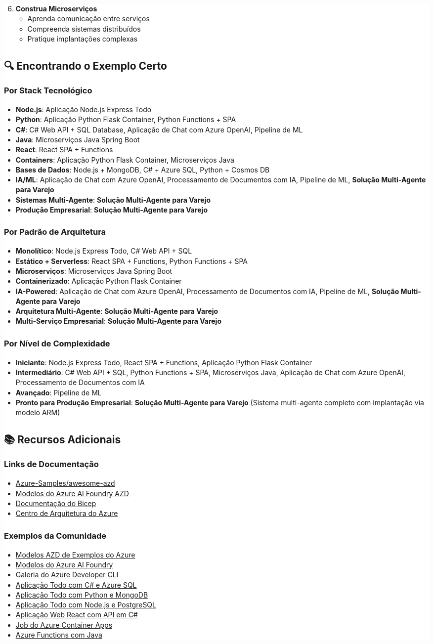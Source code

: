 6. **Construa Microserviços**
   - Aprenda comunicação entre serviços
   - Compreenda sistemas distribuídos
   - Pratique implantações complexas

## 🔍 Encontrando o Exemplo Certo

### Por Stack Tecnológico
- **Node.js**: Aplicação Node.js Express Todo
- **Python**: Aplicação Python Flask Container, Python Functions + SPA
- **C#**: C# Web API + SQL Database, Aplicação de Chat com Azure OpenAI, Pipeline de ML
- **Java**: Microserviços Java Spring Boot
- **React**: React SPA + Functions
- **Containers**: Aplicação Python Flask Container, Microserviços Java
- **Bases de Dados**: Node.js + MongoDB, C# + Azure SQL, Python + Cosmos DB
- **IA/ML**: Aplicação de Chat com Azure OpenAI, Processamento de Documentos com IA, Pipeline de ML, **Solução Multi-Agente para Varejo**
- **Sistemas Multi-Agente**: **Solução Multi-Agente para Varejo**
- **Produção Empresarial**: **Solução Multi-Agente para Varejo**

### Por Padrão de Arquitetura
- **Monolítico**: Node.js Express Todo, C# Web API + SQL
- **Estático + Serverless**: React SPA + Functions, Python Functions + SPA
- **Microserviços**: Microserviços Java Spring Boot
- **Containerizado**: Aplicação Python Flask Container
- **IA-Powered**: Aplicação de Chat com Azure OpenAI, Processamento de Documentos com IA, Pipeline de ML, **Solução Multi-Agente para Varejo**
- **Arquitetura Multi-Agente**: **Solução Multi-Agente para Varejo**
- **Multi-Serviço Empresarial**: **Solução Multi-Agente para Varejo**

### Por Nível de Complexidade
- **Iniciante**: Node.js Express Todo, React SPA + Functions, Aplicação Python Flask Container
- **Intermediário**: C# Web API + SQL, Python Functions + SPA, Microserviços Java, Aplicação de Chat com Azure OpenAI, Processamento de Documentos com IA
- **Avançado**: Pipeline de ML
- **Pronto para Produção Empresarial**: **Solução Multi-Agente para Varejo** (Sistema multi-agente completo com implantação via modelo ARM)

## 📚 Recursos Adicionais

### Links de Documentação
- [Azure-Samples/awesome-azd](https://github.com/Azure-Samples/awesome-azd)
- [Modelos do Azure AI Foundry AZD](https://github.com/Azure/ai-foundry-templates)
- [Documentação do Bicep](https://learn.microsoft.com/en-us/azure/azure-resource-manager/bicep/)
- [Centro de Arquitetura do Azure](https://learn.microsoft.com/en-us/azure/architecture/)

### Exemplos da Comunidade
- [Modelos AZD de Exemplos do Azure](https://github.com/Azure-Samples/azd-templates)
- [Modelos do Azure AI Foundry](https://github.com/Azure/ai-foundry-templates)
- [Galeria do Azure Developer CLI](https://azure.github.io/awesome-azd/)
- [Aplicação Todo com C# e Azure SQL](https://github.com/Azure-Samples/todo-csharp-sql)  
- [Aplicação Todo com Python e MongoDB](https://github.com/Azure-Samples/todo-python-mongo)  
- [Aplicação Todo com Node.js e PostgreSQL](https://github.com/Azure-Samples/todo-nodejs-mongo)  
- [Aplicação Web React com API em C#](https://github.com/Azure-Samples/todo-csharp-cosmos-sql)  
- [Job do Azure Container Apps](https://github.com/Azure-Samples/container-apps-jobs)  
- [Azure Functions com Java](https://github.com/Azure-Samples/azure-functions-java-flex-consumption-azd)  
